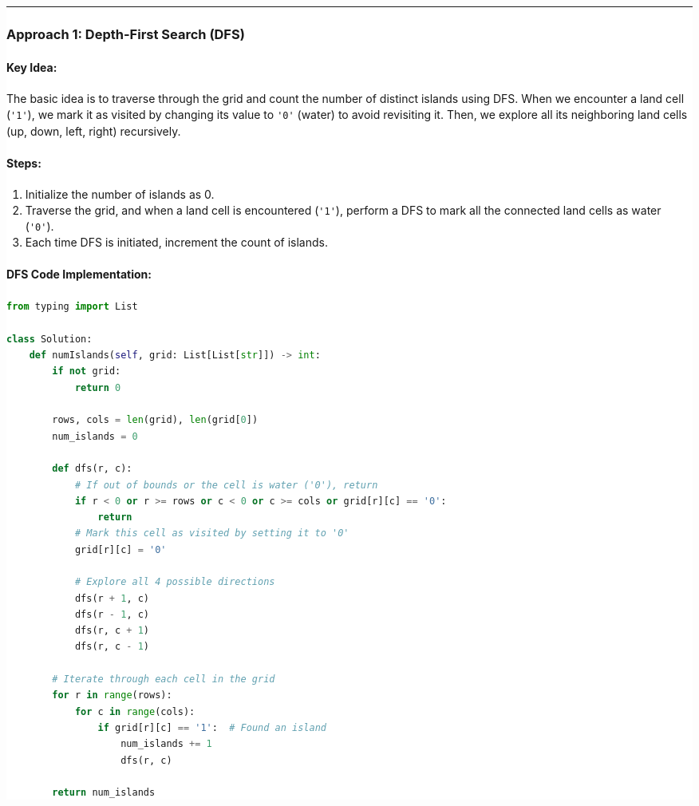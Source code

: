 
---

### Approach 1: Depth-First Search (DFS)

#### Key Idea:
The basic idea is to traverse through the grid and count the number of distinct islands using DFS. When we encounter a land cell (`'1'`), we mark it as visited by changing its value to `'0'` (water) to avoid revisiting it. Then, we explore all its neighboring land cells (up, down, left, right) recursively.

#### Steps:
1. Initialize the number of islands as 0.
2. Traverse the grid, and when a land cell is encountered (`'1'`), perform a DFS to mark all the connected land cells as water (`'0'`).
3. Each time DFS is initiated, increment the count of islands.

#### DFS Code Implementation:

```python
from typing import List

class Solution:
    def numIslands(self, grid: List[List[str]]) -> int:
        if not grid:
            return 0
        
        rows, cols = len(grid), len(grid[0])
        num_islands = 0
        
        def dfs(r, c):
            # If out of bounds or the cell is water ('0'), return
            if r < 0 or r >= rows or c < 0 or c >= cols or grid[r][c] == '0':
                return
            # Mark this cell as visited by setting it to '0'
            grid[r][c] = '0'
            
            # Explore all 4 possible directions
            dfs(r + 1, c)
            dfs(r - 1, c)
            dfs(r, c + 1)
            dfs(r, c - 1)
        
        # Iterate through each cell in the grid
        for r in range(rows):
            for c in range(cols):
                if grid[r][c] == '1':  # Found an island
                    num_islands += 1
                    dfs(r, c)
        
        return num_islands
```
